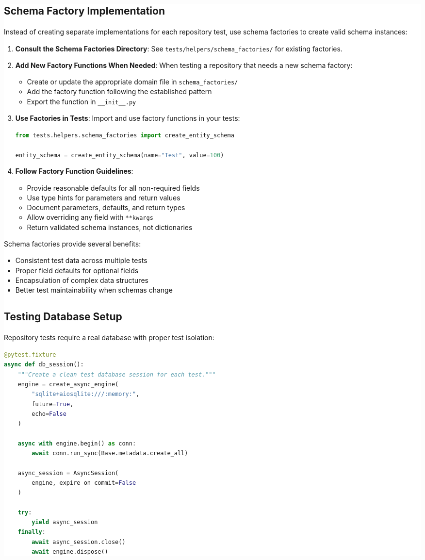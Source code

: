 ## Schema Factory Implementation

Instead of creating separate implementations for each repository test, use schema factories to create valid schema instances:

1. **Consult the Schema Factories Directory**: See `tests/helpers/schema_factories/` for existing factories.

2. **Add New Factory Functions When Needed**: When testing a repository that needs a new schema factory:
   - Create or update the appropriate domain file in `schema_factories/`
   - Add the factory function following the established pattern
   - Export the function in `__init__.py`

3. **Use Factories in Tests**: Import and use factory functions in your tests:
   ```python
   from tests.helpers.schema_factories import create_entity_schema
   
   entity_schema = create_entity_schema(name="Test", value=100)
   ```

4. **Follow Factory Function Guidelines**:
   - Provide reasonable defaults for all non-required fields
   - Use type hints for parameters and return values
   - Document parameters, defaults, and return types
   - Allow overriding any field with `**kwargs`
   - Return validated schema instances, not dictionaries

Schema factories provide several benefits:
- Consistent test data across multiple tests
- Proper field defaults for optional fields
- Encapsulation of complex data structures
- Better test maintainability when schemas change

## Testing Database Setup

Repository tests require a real database with proper test isolation:

```python
@pytest.fixture
async def db_session():
    """Create a clean test database session for each test."""
    engine = create_async_engine(
        "sqlite+aiosqlite:///:memory:",
        future=True,
        echo=False
    )
    
    async with engine.begin() as conn:
        await conn.run_sync(Base.metadata.create_all)
    
    async_session = AsyncSession(
        engine, expire_on_commit=False
    )
    
    try:
        yield async_session
    finally:
        await async_session.close()
        await engine.dispose()
```
